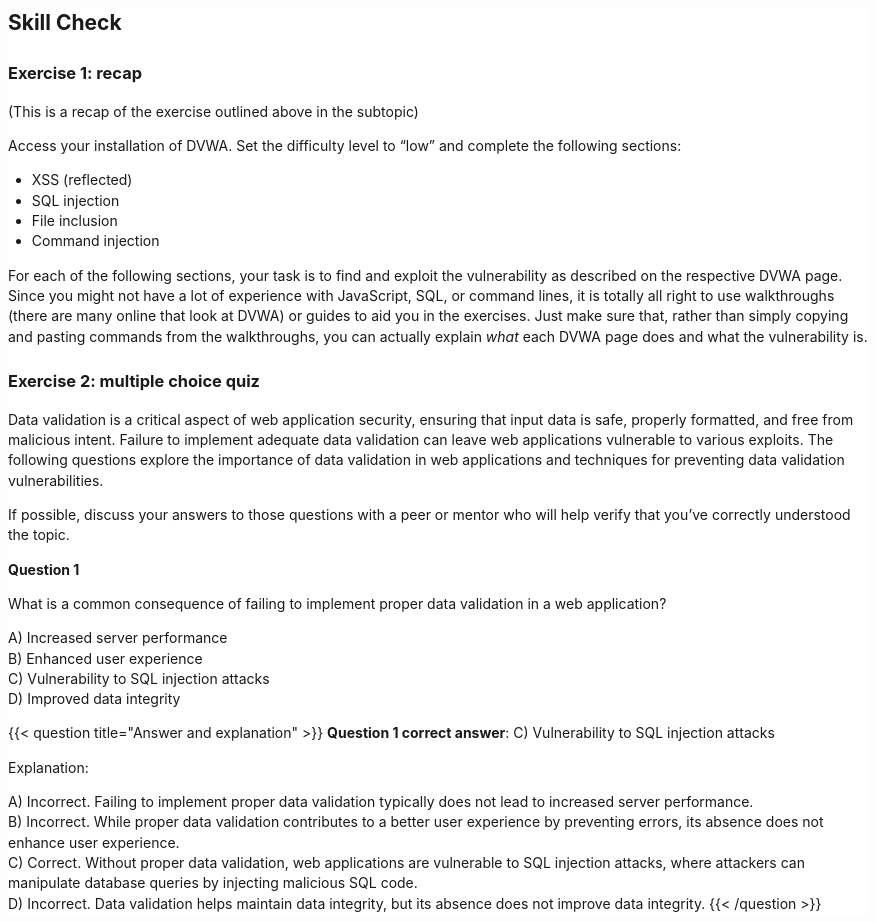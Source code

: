 ## Skill Check

### Exercise 1: recap

(This is a recap of the exercise outlined above in the subtopic)

Access your installation of DVWA. Set the difficulty level to “low” and complete the following sections:

- XSS (reflected)
- SQL injection
- File inclusion
- Command injection

For each of the following sections, your task is to find and exploit the vulnerability as described on the respective DVWA page. Since you might not have a lot of experience with JavaScript, SQL, or command lines, it is totally all right to use walkthroughs (there are many online that look at DVWA) or guides to aid you in the exercises. Just make sure that, rather than simply copying and pasting commands from the walkthroughs, you can actually explain _what_ each DVWA page does and what the vulnerability is.

### Exercise 2: multiple choice quiz

Data validation is a critical aspect of web application security, ensuring that input data is safe, properly formatted, and free from malicious intent. Failure to implement adequate data validation can leave web applications vulnerable to various exploits. The following questions explore the importance of data validation in web applications and techniques for preventing data validation vulnerabilities.

If possible, discuss your answers to those questions with a peer or mentor who will help verify that you’ve correctly understood the topic.

**Question 1**

What is a common consequence of failing to implement proper data validation in a web application?

A) Increased server performance\
B) Enhanced user experience\
C) Vulnerability to SQL injection attacks\
D) Improved data integrity

{{< question title="Answer and explanation" >}}
**Question 1 correct answer**: C) Vulnerability to SQL injection attacks

Explanation:

A) Incorrect. Failing to implement proper data validation typically does not lead to increased server performance.\
B) Incorrect. While proper data validation contributes to a better user experience by preventing errors, its absence does not enhance user experience.\
C) Correct. Without proper data validation, web applications are vulnerable to SQL injection attacks, where attackers can manipulate database queries by injecting malicious SQL code.\
D) Incorrect. Data validation helps maintain data integrity, but its absence does not improve data integrity.
{{< /question >}}
